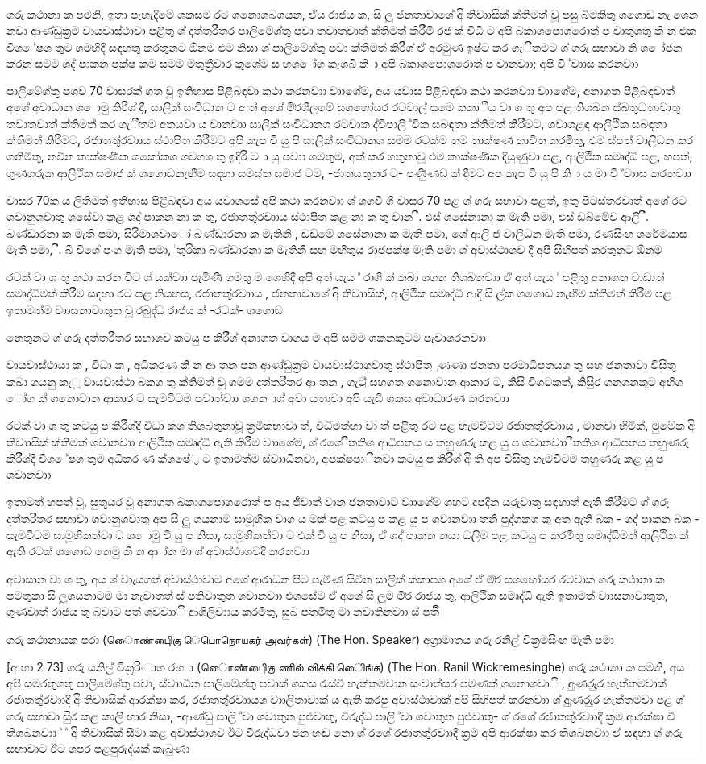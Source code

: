 ගරු කථානා ක පමනි, ඉතා පැහැදිමේ ශකසම රට ශනොශබශයන, ඒය රාජය ක, සි ලු ජනතාවාශේ අි තිවාාසික් ක්තිමත් වූ පසු බිමකිතු ශගොඩ නැ ශෙන නවා ආණ්ඩුක්‍රම වායවාස්ථාවා පළිතු ශ් දත්තරීතර පාලිමේශ්තු පවා තවාතවාත් ක්තිමත් කිරීමි රජ ක් විධි ට අපි බකාශපොශරොත් ප වාතුශතු කි න එක විශ ේෂශ තුම ශමහිදී සඳහතු කරතුනට ඕනම එම නිසා ශ් පාලිමේශ්තු පවා ක්තිමත් කිරීශ් ඒ අරමුණ ඉෂ්ට කර ගැීතමට ශ් ගරු සභාවා නි ශ ෝජන කරන සමම ශද් පාකන පක්ෂ කම සමම මතුත්‍රීවාර කුශේම ස හශ ෝග කැශබි කි ා අපි බකාශපොශරොත් ප වානවාා; අපි වි ්වාාස කරනවාා

පාලිමේශ්තු පශව 70 වාසරක් ගත වූ ඉතිහාස පිළිබඳවා කථා කරනවාා වාාශේම, අය යවාස පිළිබඳවා කථා කරනවාා වාාශේම, අනාගත පිළිබඳවාත් අශේ අවාධාන ශ ොමු කිරීශ් දී, සාලික් සංවිධාන ට අ ත් අශේ මි්‍රශීලමේ සශහෝයර රටවාල් සමෙ කකාීය වා ශ තු අප පළ තිශබන ස්බතුධතාවාතු තවාතවාත් ක්තිමත් කර ගැීතම අතයවා ය වානවාා සාලික් සංවිධානශ රටවාක ද්විපාලි ්වික සබඳතා ක්තිමත් කිරීමට, ශවාශළඳ ආලිථික සබඳතා ක්තිමත් කිරීමට, ‍රජාතතු්‍රවාාය ස්ථාපිත කිරීමට අපි කැප වි යු පි සාලික් සංවිධානශ සමම රටක්ම තම තාක්ෂණ භාවිත කරමිතු, එම ස්පත් වාලිධන කර ගනිමිතු, නවීන තාක්ෂණික ශකෝකශ ශවගශ තු ඉදිරි ට ා යු පවාා ශමතුම, අත් කර ගතුනාවූ එම තාක්ෂණික දියුණුවා පළ, ආලිථික සමෘද්ධි පළ, හපත්, ගුණගරුක ආලිථික සමාජ ක් ශගොඩනැඟීම සඳහා සමස්ත සමාජ ටම, -ජාතයතුතර ට- පණිුණඩ ක් දීමට අප කැප වි යු පි කි ා ය මා වි ්වාාස කරනවාා

වාසර 70ක ය ලිතිමත් ඉතිහාස පිළිබඳවා අය යවාශසේ අපි කථා කරනවාා ශ් ශගවී ගි වාසර 70 පළ ශ් ගරු සභාවා පළත්, ඉතු පිටස්තරවාත් අශේ රට ශවානුශවාතු ශසේවා කළ ශද් පාකන නා ක තු, ‍රජාතතු්‍රවාාය ස්ථාපිත කළ නා ක තු වාන ී. එස් ශසේනානා ක මැති පමා, එස් ඩබ්මේව ආලි ී. බණ්ඩාරනා ක මැති පමා, සිරිමාශවාෝ බණ්ඩාරනා ක මැතිනි , ඩඩ්මේ ශසේනානා ක මැති පමා, ශේ ආලි ජ වාලිධන මැති පමා, රණසිංහ ශ‍රේමයාස මැති පමා, ී. බී විශේ පංග මැති පමා, ්තු‍රිකා බණ්ඩාරනා ක මැතිනි සහ මහිතුය රාජපක්ෂ මැති පමා ශ් අවාස්ථාශව දී අපි සිහිපත් කරතුනට ඕනම

රටක් වා ශ තු කථා කරන විට ශ් යක්වාා පැමිණි ගමතු ම ශෙහිදී අපි අත් යැය ් රාශි ක් කබා ශගන තිශබනවාා ඒ අත් යැය ් පළිතු අනාගත වාඩාත් සමෘද්ධිමත් කිරීම සඳහා රට පළ නියහස, ‍රජාතතු්‍රවාාය , ජනතාවාශේ අි තිවාාසික්, ආලිථික සමෘද්ධි ආදී සි ල්ක ශගොඩ නැඟීම ක්තිමත් කිරීම පළ ඉතාමත්ම වාාසනාවාතුත වූ ‍රබුද්ධ රාජය ක් -රටක්- ශගොඩ

නෙතුනට ශ් ගරු දත්තරීතර සභාශව කටයු ප කිරීශ් අනාගත වාගය ම අපි සමම ශකනකුටම පැවාශරනවාා

වායවාස්ථායා ක , විධා ක , අධිකරණ කි න ආ තන පන ආණ්ඩුක්‍රම වායවාස්ථාශවාතු ස්ථාපිත ුණණා ජනතා පරමාධිපතයශ තු සහ ජනතාවා විසිතු කබා ශයනු කැූ වායවාස්ථා බකශ තු ක්තිමත් වූ ශමම දත්තරීතර ආ තන , ගැටු් සහගත ශනොවාන ආකාර ට, කිසි විශටකත්, කිසිුර ශනශනකුට අභිශ ෝග ක් ශනොවාන ආකාර ට සැමවිටම පවාත්වාා ශගන ාශ් අවා යතාවා අපි යැඩි ශකස අවාධාරණ කරනවාා

රටක් වා ශ තු කටයු ප කිරීශ්දී විධා කශ තිශබතුනාවූ ක්‍රමිකභාවා ත්, විධිමත්භා වා ත් පළිතු රට පළ හැමවිටම ‍රජාතතු්‍රවාාය , මානවා හිමික්, මුමේක අි තිවාාසික් ක්තිමත් ශවානවාා ආලිථික සමෘද්ධි ඇති කිරීම වාාශේම, ශ් රශේ ීතතිශ ආධිපතය ය තහුණරු කළ යු ප ශවානවාා ීතතිශ ආධිපතය තහුණරු කිරීශ්දී විශ ේෂශ තුම අධිකර ණ ක්ශෂේ්‍ර ට ඉතාමත්ම ස්වාාධීනවා, අපක්ෂපාීනවා කටයු ප කිරීශ් අි ති අප විසිතු හැමවිටම තහුණරු කළ යු ප ශවානවාා

ඉතාමත් හපත් වූ, සුතුයර වූ අනාගත බකාශපොශරොත් ප අය ජීවාත් වාන ජනතාවාට වාාශේම ශහට දපදින යරුවාතු සඳහාත් ඇති කිරීමට ශ් ගරු දත්තරීතර සභාවා ශවානුශවාතු අප සි ලු ශයනාම සාමූහික වාග ය මක් පළ කටයු ප කළ යු ප ශවානවාා තනි පුද්ගකශ කු අත ඇති බක - ශද් පාකන බක - සැමවිටම සාමූහිකත්වා ට ශ ොමු වි යු ප නිසා, සාමූහිකත්වා ට එක් වි යු ප නිසා, ඒ ශද් පාකන නයා ධලිම පළ කටයු ප කරමිතු සමෘද්ධිමත් ආලිථික ක් ඇති රටක් ශගොඩ නෙමු කි න ආ ා්න මා ශ් අවාස්ථාශවදී කරනවාා

අවාසාන වා ශ තු, අය ශ් වාැයගත් අවාස්ථාවාට අශේ ආරාධන පිට පැමිණ සිටින සාලික් කකාපශ අශේ ඒ මි්‍ර සශහෝයර රටවාක ගරු කථානා ක පමතුකා සි ලුශයනාටම මා නැවාතත් ස් පතිවාතුත ශවානවාා එශසේම ඒ අශේ සි ලුම මි්‍ර රාජය තු, ආලිථික සමෘද්ධි ඇති ඉතාමත් වාාසනාවාතුත, ගුණවාත් රාජය තු බවාට පත් ශවවාාි ආශිලිවාාය කරමිතු, සුබ පතමිතු මා නවාතිනවාා ස් පතිි

ගරු කථානායක පරා (ைொண்புைிகு ெபொநொயகர் அவர்கள்) (The Hon. Speaker) අග්‍රාමාතය ගරු රනිල් වික්‍රමසිංහ මැති පමා

[අ භා 2 73] ගරු යනිල් වික්‍රරිංාහ රහ ා (ைொண்புைிகு ணில் விக்கி ைெிங்க) (The Hon. Ranil Wickremesinghe) ගරු කථානා ක පමනි, අය අපි සමරතුශතු පාලිමේශ්තු පවා, ස්වාාධීන පාලිමේශ්තු පවාක් ශකස රැස්වී හැත්තමවාන සංවාත්සර පමණක් ශනොශවාි , අුණරුුර හැත්තමවාක් ‍රජාතතු්‍රවාාදී අි තිවාාසික් ආරක්ෂා කර, ‍රජාතතු්‍රවාායශ වාාලිතාවාක් ය ඇති කරපු අවාස්ථාවාක් අපි සිහිපත් කරනවාා ශ් අුණරුුර හැත්තමවා පළ ශ් ගරු සභාවා සිුර කළ කාලි භාර නිසා, -ආණ්ඩු පාලි ්වා ශවාතුන පුළුවාතු, විරුද්ධ පාලි ්වා ශවාතුන පුළුවාතු- ශ් රශේ ‍රජාතතු්‍රවාාදී ක්‍රම ආරක්ෂා වී තිශබනවාා ් ් අි තිවාාසික් සීමා කළ අවාස්ථාශව ඊට විරුද්ධවා ජන හඬ නො ශ් රශේ ‍රජාතතු්‍රවාාදී ක්‍රම අපි ආරක්ෂා කර තිශබනවාා ඒ සඳහා ශ් ගරු සභාවාට ඊට ශපර පළපුරුද්යක් කැබුණා
